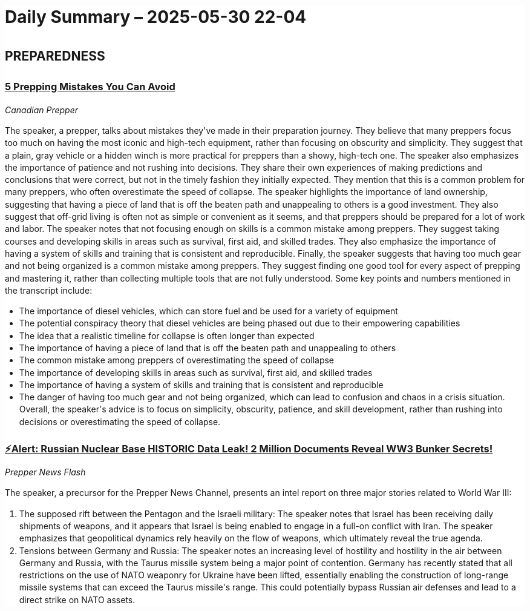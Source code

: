 # Daily Summary – 2025-05-30 22-04



## PREPAREDNESS

### [5 Prepping Mistakes You Can Avoid](https://www.youtube.com/watch?v=DKP3vh0lpk0)
*Canadian Prepper*  

The speaker, a prepper, talks about mistakes they've made in their preparation journey. They believe that many preppers focus too much on having the most iconic and high-tech equipment, rather than focusing on obscurity and simplicity. They suggest that a plain, gray vehicle or a hidden winch is more practical for preppers than a showy, high-tech one.
The speaker also emphasizes the importance of patience and not rushing into decisions. They share their own experiences of making predictions and conclusions that were correct, but not in the timely fashion they initially expected. They mention that this is a common problem for many preppers, who often overestimate the speed of collapse.
The speaker highlights the importance of land ownership, suggesting that having a piece of land that is off the beaten path and unappealing to others is a good investment. They also suggest that off-grid living is often not as simple or convenient as it seems, and that preppers should be prepared for a lot of work and labor.
The speaker notes that not focusing enough on skills is a common mistake among preppers. They suggest taking courses and developing skills in areas such as survival, first aid, and skilled trades. They also emphasize the importance of having a system of skills and training that is consistent and reproducible.
Finally, the speaker suggests that having too much gear and not being organized is a common mistake among preppers. They suggest finding one good tool for every aspect of prepping and mastering it, rather than collecting multiple tools that are not fully understood.
Some key points and numbers mentioned in the transcript include:
* The importance of diesel vehicles, which can store fuel and be used for a variety of equipment
* The potential conspiracy theory that diesel vehicles are being phased out due to their empowering capabilities
* The idea that a realistic timeline for collapse is often longer than expected
* The importance of having a piece of land that is off the beaten path and unappealing to others
* The common mistake among preppers of overestimating the speed of collapse
* The importance of developing skills in areas such as survival, first aid, and skilled trades
* The importance of having a system of skills and training that is consistent and reproducible
* The danger of having too much gear and not being organized, which can lead to confusion and chaos in a crisis situation.
Overall, the speaker's advice is to focus on simplicity, obscurity, patience, and skill development, rather than rushing into decisions or overestimating the speed of collapse.



### [⚡Alert: Russian Nuclear Base HISTORIC Data Leak! 2 Million Documents Reveal WW3 Bunker Secrets!](https://www.youtube.com/watch?v=jJwpfAraOQA)
*Prepper News Flash*  

The speaker, a precursor for the Prepper News Channel, presents an intel report on three major stories related to World War III:
1. The supposed rift between the Pentagon and the Israeli military: The speaker notes that Israel has been receiving daily shipments of weapons, and it appears that Israel is being enabled to engage in a full-on conflict with Iran. The speaker emphasizes that geopolitical dynamics rely heavily on the flow of weapons, which ultimately reveal the true agenda.
2. Tensions between Germany and Russia: The speaker notes an increasing level of hostility and hostility in the air between Germany and Russia, with the Taurus missile system being a major point of contention. Germany has recently stated that all restrictions on the use of NATO weaponry for Ukraine have been lifted, essentially enabling the construction of long-range missile systems that can exceed the Taurus missile's range. This could potentially bypass Russian air defenses and lead to a direct strike on NATO assets.